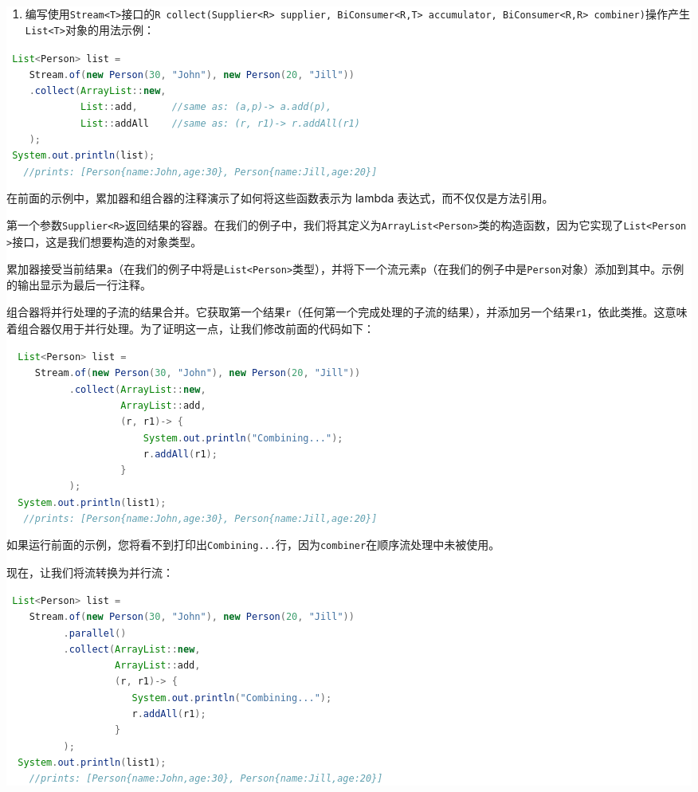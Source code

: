 1.  编写使用`Stream<T>`接口的`R collect(Supplier<R> supplier, BiConsumer<R,T> accumulator, BiConsumer<R,R> combiner)`操作产生`List<T>`对象的用法示例：

```java
 List<Person> list = 
    Stream.of(new Person(30, "John"), new Person(20, "Jill"))
    .collect(ArrayList::new,
             List::add,      //same as: (a,p)-> a.add(p),
             List::addAll    //same as: (r, r1)-> r.addAll(r1)
    );
 System.out.println(list);
   //prints: [Person{name:John,age:30}, Person{name:Jill,age:20}]  
```

在前面的示例中，累加器和组合器的注释演示了如何将这些函数表示为 lambda 表达式，而不仅仅是方法引用。

第一个参数`Supplier<R>`返回结果的容器。在我们的例子中，我们将其定义为`ArrayList<Person>`类的构造函数，因为它实现了`List<Person>`接口，这是我们想要构造的对象类型。

累加器接受当前结果`a`（在我们的例子中将是`List<Person>`类型），并将下一个流元素`p`（在我们的例子中是`Person`对象）添加到其中。示例的输出显示为最后一行注释。

组合器将并行处理的子流的结果合并。它获取第一个结果`r`（任何第一个完成处理的子流的结果），并添加另一个结果`r1`，依此类推。这意味着组合器仅用于并行处理。为了证明这一点，让我们修改前面的代码如下：

```java
  List<Person> list = 
     Stream.of(new Person(30, "John"), new Person(20, "Jill"))
           .collect(ArrayList::new,
                    ArrayList::add,
                    (r, r1)-> {
                        System.out.println("Combining...");
                        r.addAll(r1);
                    }
           );
  System.out.println(list1);  
   //prints: [Person{name:John,age:30}, Person{name:Jill,age:20}]

```

如果运行前面的示例，您将看不到打印出`Combining...`行，因为`combiner`在顺序流处理中未被使用。

现在，让我们将流转换为并行流：

```java
 List<Person> list = 
    Stream.of(new Person(30, "John"), new Person(20, "Jill"))
          .parallel()
          .collect(ArrayList::new,
                   ArrayList::add,
                   (r, r1)-> {
                      System.out.println("Combining...");
                      r.addAll(r1);
                   }
          );
  System.out.println(list1);  
    //prints: [Person{name:John,age:30}, Person{name:Jill,age:20}]

```
